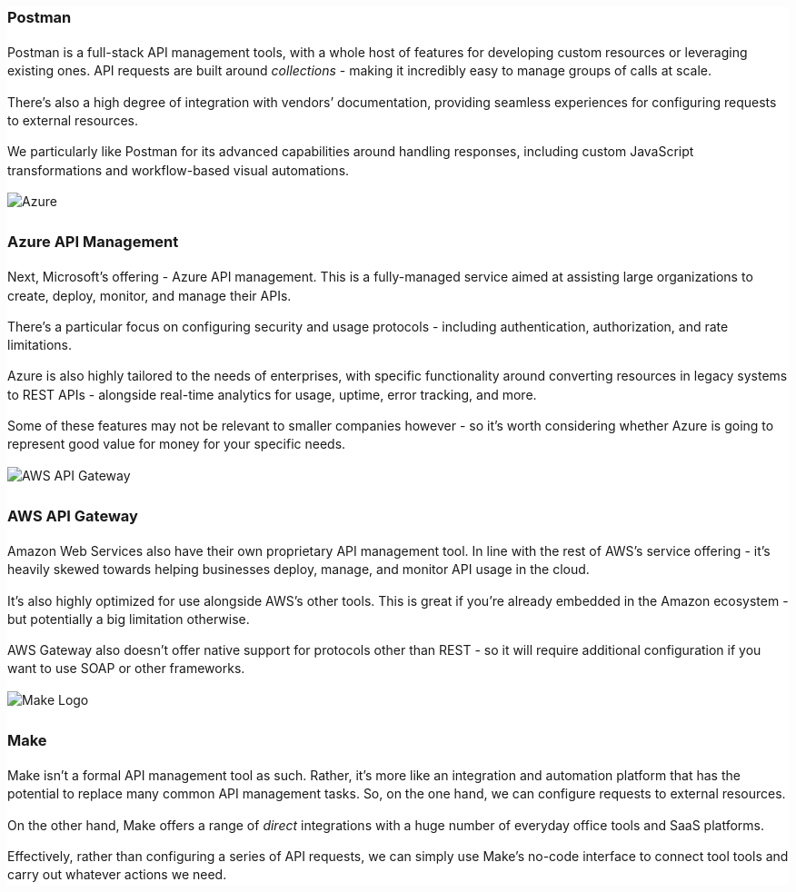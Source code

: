 ### Postman

Postman is a full-stack API management tools, with a whole host of features for developing custom resources or leveraging existing ones. API requests are built around *collections* - making it incredibly easy to manage groups of calls at scale.

There’s also a high degree of integration with vendors’ documentation, providing seamless experiences for configuring requests to external resources.

We particularly like Postman for its advanced capabilities around handling responses, including custom JavaScript transformations and workflow-based visual automations.

![Azure](https://res.cloudinary.com/daog6scxm/image/upload/v1692364079/cms/api-management-tools/Azure_kpjewv.webp "Azure")

### Azure API Management

Next, Microsoft’s offering - Azure API management. This is a fully-managed service aimed at assisting large organizations to create, deploy, monitor, and manage their APIs.

There’s a particular focus on configuring security and usage protocols - including authentication, authorization, and rate limitations.

Azure is also highly tailored to the needs of enterprises, with specific functionality around converting resources in legacy systems to REST APIs - alongside real-time analytics for usage, uptime, error tracking, and more. 

Some of these features may not be relevant to smaller companies however - so it’s worth considering whether Azure is going to represent good value for money for your specific needs.

![AWS API Gateway](https://res.cloudinary.com/daog6scxm/image/upload/v1692364079/cms/api-management-tools/AWS_wkkeda.webp "AWS API Gateway")

### AWS API Gateway

Amazon Web Services also have their own proprietary API management tool. In line with the rest of AWS’s service offering - it’s heavily skewed towards helping businesses deploy, manage, and monitor API usage in the cloud.

It’s also highly optimized for use alongside AWS’s other tools. This is great if you’re already embedded in the Amazon ecosystem - but potentially a big limitation otherwise.

AWS Gateway also doesn’t offer native support for protocols other than REST - so it will require additional configuration if you want to use SOAP or other frameworks.

![Make Logo](https://res.cloudinary.com/daog6scxm/image/upload/v1692364079/cms/api-management-tools/Make_Logo_nps6e0.webp "Make Logo")

### Make

Make isn’t a formal API management tool as such. Rather, it’s more like an integration and automation platform that has the potential to replace many common API management tasks. So, on the one hand, we can configure requests to external resources.

On the other hand, Make offers a range of *direct* integrations with a huge number of everyday office tools and SaaS platforms. 

Effectively, rather than configuring a series of API requests, we can simply use Make’s no-code interface to connect tool tools and carry out whatever actions we need.
